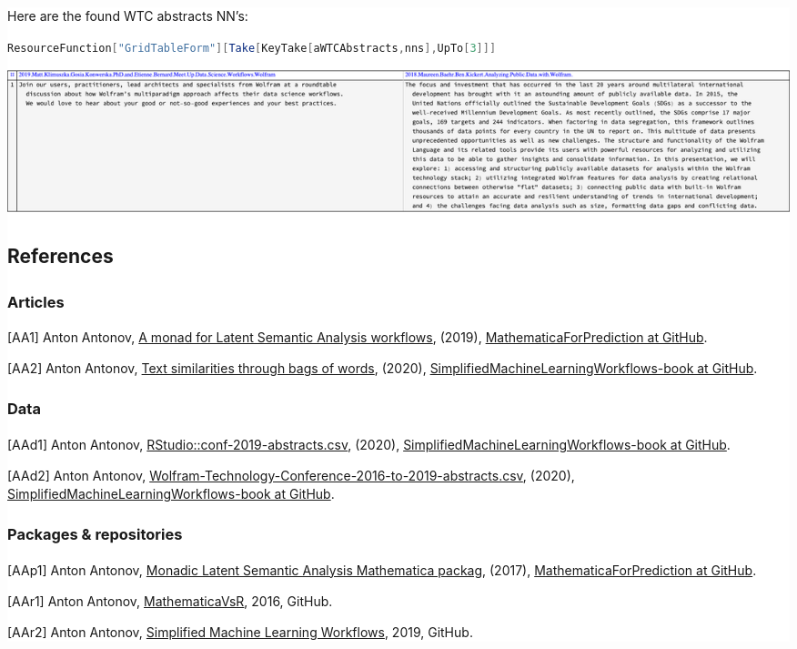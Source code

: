 Here are the found WTC abstracts NN’s: 

```mathematica
ResourceFunction["GridTableForm"][Take[KeyTake[aWTCAbstracts,nns],UpTo[3]]]
```

![17dokvap8j4xn](Diagrams/17dokvap8j4xn.png)

## References

### Articles

[AA1] Anton Antonov, 
[A monad for Latent Semantic Analysis workflows](https://github.com/antononcube/MathematicaForPrediction/blob/master/MarkdownDocuments/A-monad-for-Latent-Semantic-Analysis-workflows.md), 
(2019), 
[MathematicaForPrediction at GitHub](https://github.com/antononcube/MathematicaForPrediction).

[AA2] Anton Antonov, 
[Text similarities through bags of words](https://github.com/antononcube/SimplifiedMachineLearningWorkflows-book/blob/master/Part-3-Example-Applications/Text-similarities-through-bags-of-words.md), 
(2020), 
[SimplifiedMachineLearningWorkflows-book at GitHub](https://github.com/antononcube/SimplifiedMachineLearningWorkflows-book).

### Data

[AAd1] Anton Antonov, 
[RStudio::conf-2019-abstracts.csv](https://github.com/antononcube/SimplifiedMachineLearningWorkflows-book/blob/master/Data/RStudio-conf-2019-abstracts.csv), 
(2020), 
[SimplifiedMachineLearningWorkflows-book at GitHub](https://github.com/antononcube/SimplifiedMachineLearningWorkflows-book).

[AAd2] Anton Antonov, 
[Wolfram-Technology-Conference-2016-to-2019-abstracts.csv](https://github.com/antononcube/SimplifiedMachineLearningWorkflows-book/blob/master/Data/Wolfram-Technology-Conference-2016-to-2019-abstracts.csv), 
(2020), 
[SimplifiedMachineLearningWorkflows-book at GitHub](https://github.com/antononcube/SimplifiedMachineLearningWorkflows-book).

### Packages & repositories

[AAp1] Anton Antonov, 
[Monadic Latent Semantic Analysis Mathematica packag](https://github.com/antononcube/MathematicaForPrediction/blob/master/MonadicProgramming/MonadicLatentSemanticAnalysis.m),
(2017), 
[MathematicaForPrediction at GitHub](https://github.com/antononcube/MathematicaForPrediction).

[AAr1] Anton Antonov,  [MathematicaVsR](https://github.com/antononcube/MathematicaVsR), 2016, GitHub.

[AAr2] Anton Antonov, [Simplified Machine Learning Workflows](https://github.com/antononcube/SimplifiedMachineLearningWorkflows-book), 2019, GitHub.

